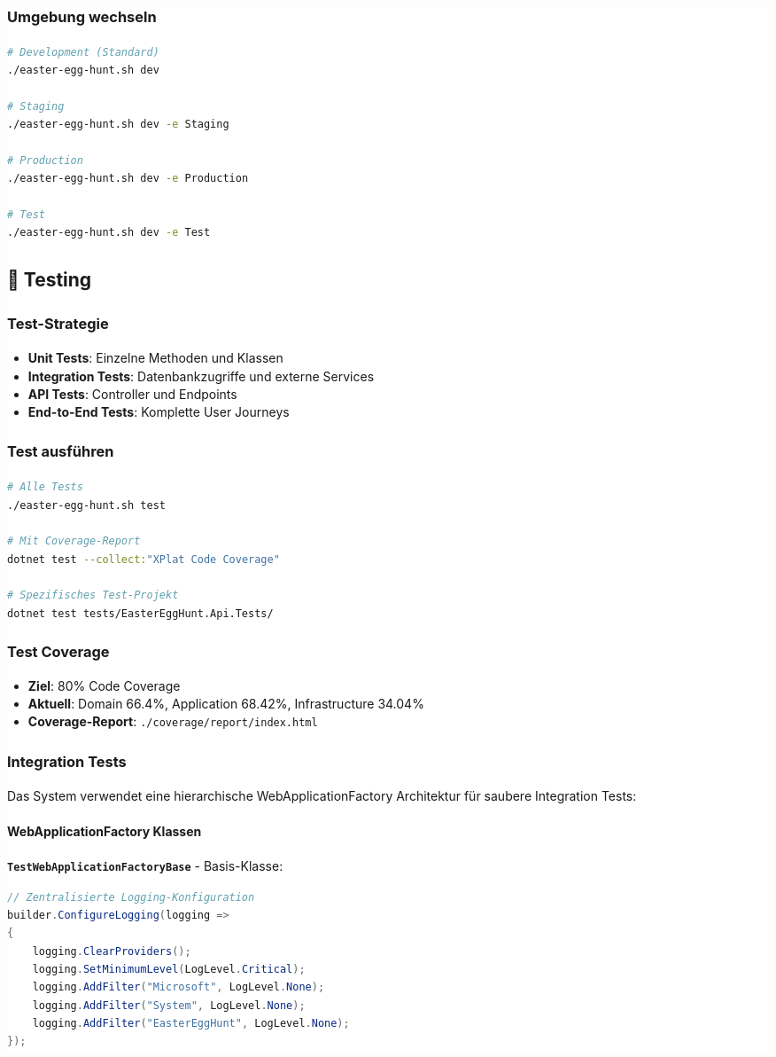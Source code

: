 ### Umgebung wechseln

```bash
# Development (Standard)
./easter-egg-hunt.sh dev

# Staging
./easter-egg-hunt.sh dev -e Staging

# Production
./easter-egg-hunt.sh dev -e Production

# Test
./easter-egg-hunt.sh dev -e Test
```

## 🧪 Testing

### Test-Strategie

- **Unit Tests**: Einzelne Methoden und Klassen
- **Integration Tests**: Datenbankzugriffe und externe Services
- **API Tests**: Controller und Endpoints
- **End-to-End Tests**: Komplette User Journeys

### Test ausführen

```bash
# Alle Tests
./easter-egg-hunt.sh test

# Mit Coverage-Report
dotnet test --collect:"XPlat Code Coverage"

# Spezifisches Test-Projekt
dotnet test tests/EasterEggHunt.Api.Tests/
```

### Test Coverage

- **Ziel**: 80% Code Coverage
- **Aktuell**: Domain 66.4%, Application 68.42%, Infrastructure 34.04%
- **Coverage-Report**: `./coverage/report/index.html`

### Integration Tests

Das System verwendet eine hierarchische WebApplicationFactory Architektur für saubere Integration Tests:

#### WebApplicationFactory Klassen

**`TestWebApplicationFactoryBase`** - Basis-Klasse:
```csharp
// Zentralisierte Logging-Konfiguration
builder.ConfigureLogging(logging =>
{
    logging.ClearProviders();
    logging.SetMinimumLevel(LogLevel.Critical);
    logging.AddFilter("Microsoft", LogLevel.None);
    logging.AddFilter("System", LogLevel.None);
    logging.AddFilter("EasterEggHunt", LogLevel.None);
});
```
